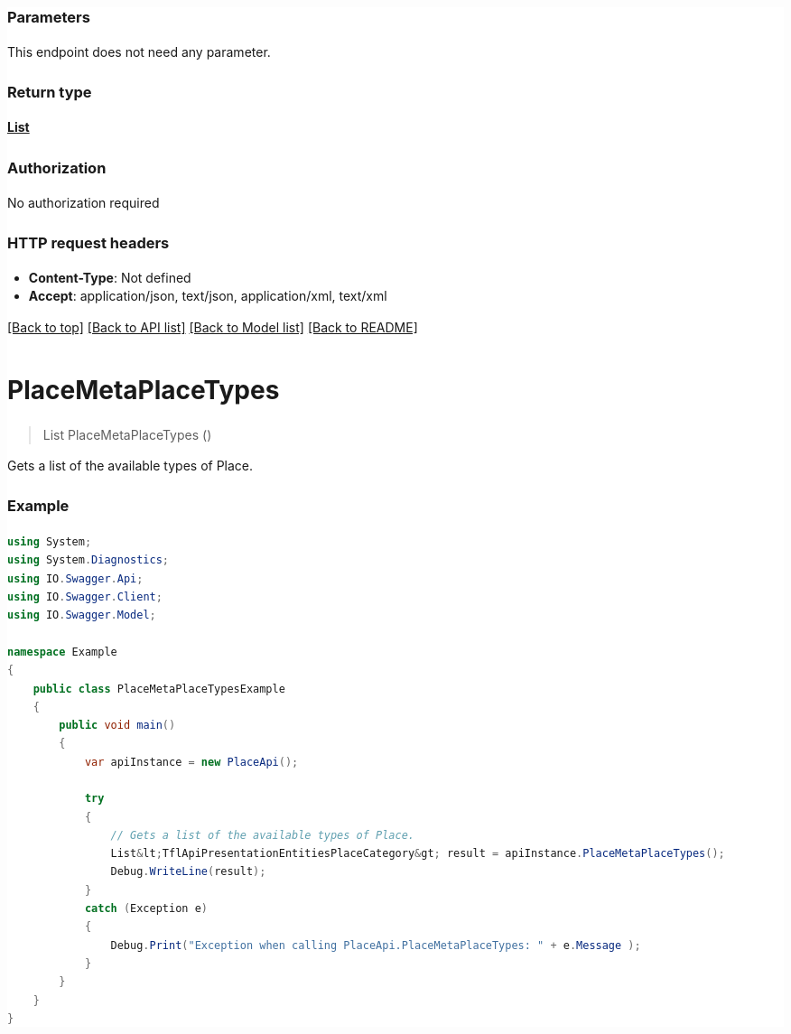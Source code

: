 ### Parameters
This endpoint does not need any parameter.

### Return type

[**List<TflApiPresentationEntitiesPlaceCategory>**](TflApiPresentationEntitiesPlaceCategory.md)

### Authorization

No authorization required

### HTTP request headers

 - **Content-Type**: Not defined
 - **Accept**: application/json, text/json, application/xml, text/xml

[[Back to top]](#) [[Back to API list]](../README.md#documentation-for-api-endpoints) [[Back to Model list]](../README.md#documentation-for-models) [[Back to README]](../README.md)

<a name="placemetaplacetypes"></a>
# **PlaceMetaPlaceTypes**
> List<TflApiPresentationEntitiesPlaceCategory> PlaceMetaPlaceTypes ()

Gets a list of the available types of Place.

### Example
```csharp
using System;
using System.Diagnostics;
using IO.Swagger.Api;
using IO.Swagger.Client;
using IO.Swagger.Model;

namespace Example
{
    public class PlaceMetaPlaceTypesExample
    {
        public void main()
        {
            var apiInstance = new PlaceApi();

            try
            {
                // Gets a list of the available types of Place.
                List&lt;TflApiPresentationEntitiesPlaceCategory&gt; result = apiInstance.PlaceMetaPlaceTypes();
                Debug.WriteLine(result);
            }
            catch (Exception e)
            {
                Debug.Print("Exception when calling PlaceApi.PlaceMetaPlaceTypes: " + e.Message );
            }
        }
    }
}
```
